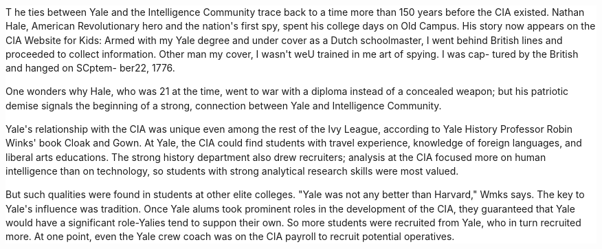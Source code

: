T
he ties between Yale and the 
Intelligence Community trace back to 
a time more than 150 years before the 
CIA existed. Nathan Hale, American 
Revolutionary hero and the nation's first spy, 
spent his college days on Old Campus. His 
story now appears on the CIA Website for 
Kids: 
Armed with my Yale degree and under 
cover as a Dutch schoolmaster, I went 
behind British lines and proceeded to collect 
information. Other man my cover, I wasn't 
weU trained in me art of spying. I was cap-
tured by the British and hanged on SCptem-
ber22, 1776. 

One wonders why Hale, who was 21 at 
the time, went to war with a diploma instead 
of a concealed 
weapon; but 
his patriotic 
demise signals 
the beginning 
of a strong, 
connection 
between Yale 
and 
Intelligence 
Community. 

Yale's 
relationship 
with the CIA 
was 
unique 
even 
among 
the rest of the 
Ivy League, according to Yale History 
Professor Robin Winks' book Cloak and 
Gown. At Yale, the CIA could find students 
with travel experience, knowledge of foreign 
languages, and liberal arts educations. The 
strong history department also drew 
recruiters; analysis at the CIA focused more 
on human intelligence than on technology, so 
students with strong analytical research skills 
were most valued. 

But such qualities were found in students 
at other elite colleges. "Yale was not any 
better than Harvard," Wmks says. The key to 
Yale's influence was tradition. Once Yale 
alums took prominent roles in the 
development of the CIA, they guaranteed 
that Yale would have a significant role-Yalies 
tend to suppon their own. So more students 
were recruited from Yale, who in turn 
recruited more. At one point, even the Yale 
crew coach was on the CIA payroll to recruit 
potential operatives. 
